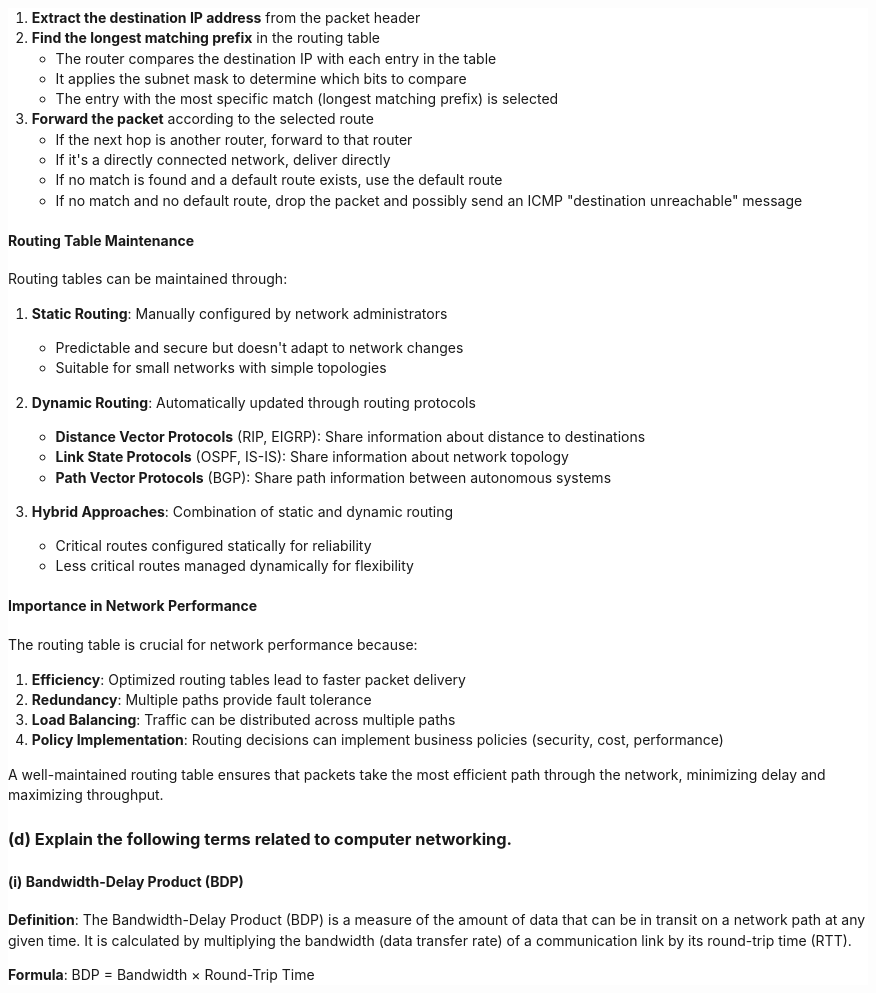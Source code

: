 1. **Extract the destination IP address** from the packet header
2. **Find the longest matching prefix** in the routing table
   - The router compares the destination IP with each entry in the table
   - It applies the subnet mask to determine which bits to compare
   - The entry with the most specific match (longest matching prefix) is selected
3. **Forward the packet** according to the selected route
   - If the next hop is another router, forward to that router
   - If it's a directly connected network, deliver directly
   - If no match is found and a default route exists, use the default route
   - If no match and no default route, drop the packet and possibly send an ICMP "destination unreachable" message

#### Routing Table Maintenance

Routing tables can be maintained through:

1. **Static Routing**: Manually configured by network administrators
   - Predictable and secure but doesn't adapt to network changes
   - Suitable for small networks with simple topologies

2. **Dynamic Routing**: Automatically updated through routing protocols
   - **Distance Vector Protocols** (RIP, EIGRP): Share information about distance to destinations
   - **Link State Protocols** (OSPF, IS-IS): Share information about network topology
   - **Path Vector Protocols** (BGP): Share path information between autonomous systems

3. **Hybrid Approaches**: Combination of static and dynamic routing
   - Critical routes configured statically for reliability
   - Less critical routes managed dynamically for flexibility

#### Importance in Network Performance

The routing table is crucial for network performance because:

1. **Efficiency**: Optimized routing tables lead to faster packet delivery
2. **Redundancy**: Multiple paths provide fault tolerance
3. **Load Balancing**: Traffic can be distributed across multiple paths
4. **Policy Implementation**: Routing decisions can implement business policies (security, cost, performance)

A well-maintained routing table ensures that packets take the most efficient path through the network, minimizing delay and maximizing throughput.

### (d) Explain the following terms related to computer networking.

#### (i) Bandwidth-Delay Product (BDP)

**Definition**:
The Bandwidth-Delay Product (BDP) is a measure of the amount of data that can be in transit on a network path at any given time. It is calculated by multiplying the bandwidth (data transfer rate) of a communication link by its round-trip time (RTT).

**Formula**:
BDP = Bandwidth × Round-Trip Time
